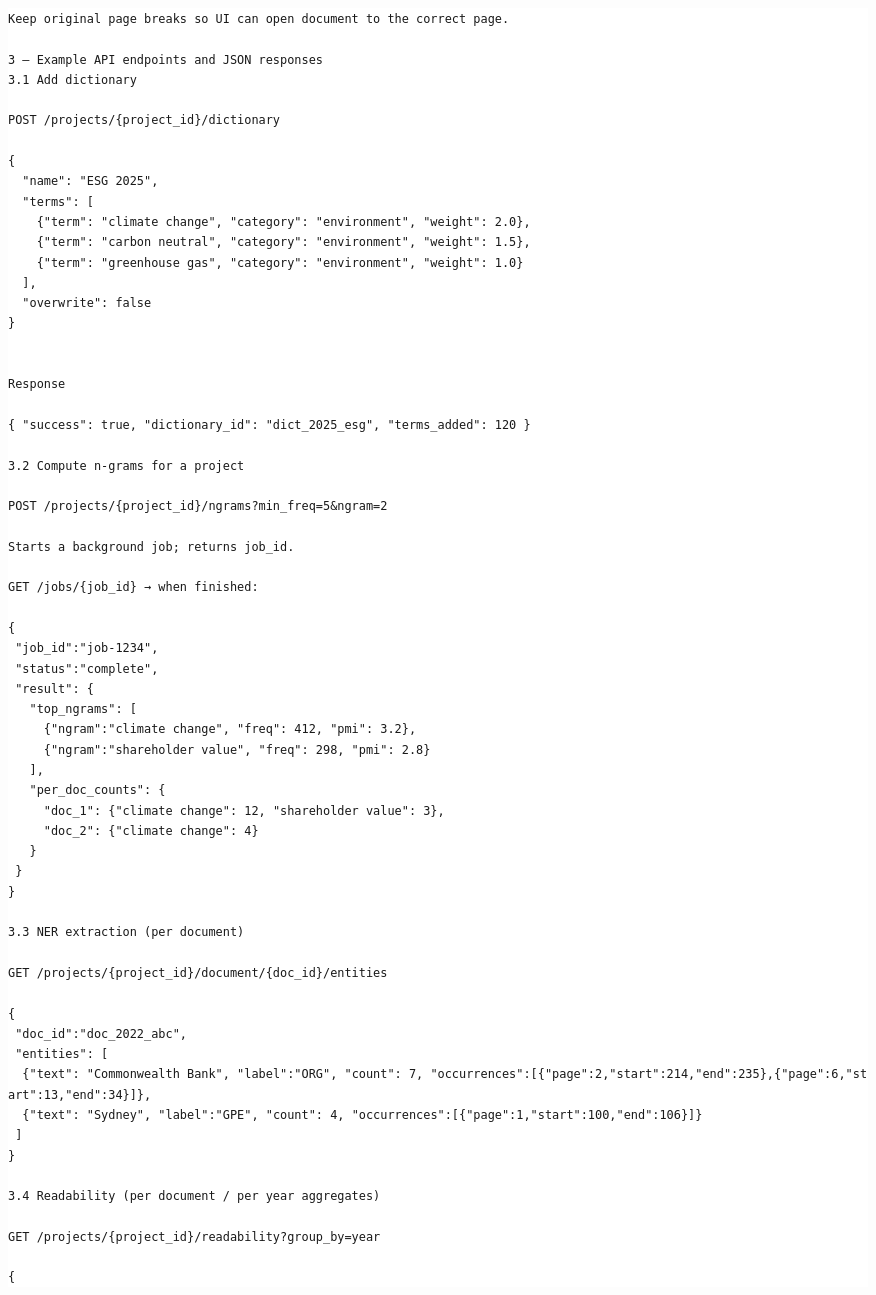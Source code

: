 ```text
Keep original page breaks so UI can open document to the correct page.

3 — Example API endpoints and JSON responses
3.1 Add dictionary

POST /projects/{project_id}/dictionary

{
  "name": "ESG 2025",
  "terms": [
    {"term": "climate change", "category": "environment", "weight": 2.0},
    {"term": "carbon neutral", "category": "environment", "weight": 1.5},
    {"term": "greenhouse gas", "category": "environment", "weight": 1.0}
  ],
  "overwrite": false
}


Response

{ "success": true, "dictionary_id": "dict_2025_esg", "terms_added": 120 }

3.2 Compute n-grams for a project

POST /projects/{project_id}/ngrams?min_freq=5&ngram=2

Starts a background job; returns job_id.

GET /jobs/{job_id} → when finished:

{
 "job_id":"job-1234",
 "status":"complete",
 "result": {
   "top_ngrams": [
     {"ngram":"climate change", "freq": 412, "pmi": 3.2},
     {"ngram":"shareholder value", "freq": 298, "pmi": 2.8}
   ],
   "per_doc_counts": {
     "doc_1": {"climate change": 12, "shareholder value": 3},
     "doc_2": {"climate change": 4}
   }
 }
}

3.3 NER extraction (per document)

GET /projects/{project_id}/document/{doc_id}/entities

{
 "doc_id":"doc_2022_abc",
 "entities": [
  {"text": "Commonwealth Bank", "label":"ORG", "count": 7, "occurrences":[{"page":2,"start":214,"end":235},{"page":6,"start":13,"end":34}]},
  {"text": "Sydney", "label":"GPE", "count": 4, "occurrences":[{"page":1,"start":100,"end":106}]}
 ]
}

3.4 Readability (per document / per year aggregates)

GET /projects/{project_id}/readability?group_by=year

{
```
